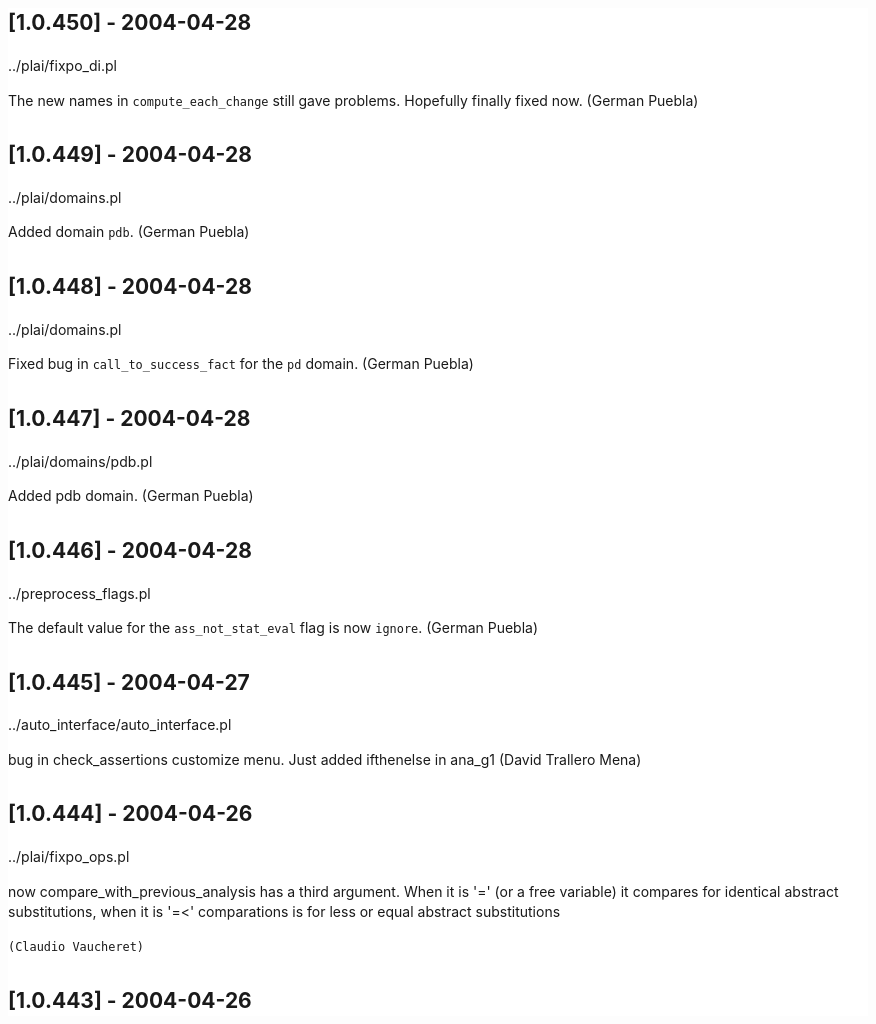 ## [1.0.450] - 2004-04-28

../plai/fixpo_di.pl

The new names in `compute_each_change` still gave
problems. Hopefully finally fixed now.  (German Puebla)

## [1.0.449] - 2004-04-28

../plai/domains.pl

Added domain `pdb`.  (German Puebla)

## [1.0.448] - 2004-04-28

../plai/domains.pl

Fixed bug in `call_to_success_fact` for the `pd` domain.
(German Puebla)

## [1.0.447] - 2004-04-28

../plai/domains/pdb.pl

Added pdb domain.  (German Puebla)

## [1.0.446] - 2004-04-28

../preprocess_flags.pl

The default value for the `ass_not_stat_eval` flag is now
`ignore`.  (German Puebla)

## [1.0.445] - 2004-04-27

../auto_interface/auto_interface.pl

bug in check_assertions customize menu. Just added ifthenelse in
ana_g1 (David Trallero Mena)

## [1.0.444] - 2004-04-26

../plai/fixpo_ops.pl

now compare_with_previous_analysis has a third argument. When it is
'=' (or a free variable) it compares for identical abstract
substitutions, when it is '=<' comparations is for less or equal
abstract substitutions

    (Claudio Vaucheret)

## [1.0.443] - 2004-04-26
